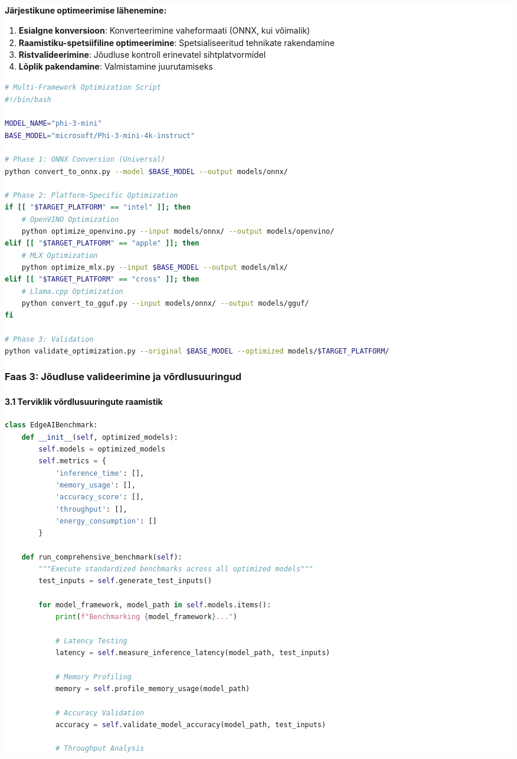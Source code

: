 **Järjestikune optimeerimise lähenemine:**
1. **Esialgne konversioon**: Konverteerimine vaheformaati (ONNX, kui võimalik)
2. **Raamistiku-spetsiifiline optimeerimine**: Spetsialiseeritud tehnikate rakendamine
3. **Ristvalideerimine**: Jõudluse kontroll erinevatel sihtplatvormidel
4. **Lõplik pakendamine**: Valmistamine juurutamiseks

```bash
# Multi-Framework Optimization Script
#!/bin/bash

MODEL_NAME="phi-3-mini"
BASE_MODEL="microsoft/Phi-3-mini-4k-instruct"

# Phase 1: ONNX Conversion (Universal)
python convert_to_onnx.py --model $BASE_MODEL --output models/onnx/

# Phase 2: Platform-Specific Optimization
if [[ "$TARGET_PLATFORM" == "intel" ]]; then
    # OpenVINO Optimization
    python optimize_openvino.py --input models/onnx/ --output models/openvino/
elif [[ "$TARGET_PLATFORM" == "apple" ]]; then
    # MLX Optimization
    python optimize_mlx.py --input $BASE_MODEL --output models/mlx/
elif [[ "$TARGET_PLATFORM" == "cross" ]]; then
    # Llama.cpp Optimization
    python convert_to_gguf.py --input models/onnx/ --output models/gguf/
fi

# Phase 3: Validation
python validate_optimization.py --original $BASE_MODEL --optimized models/$TARGET_PLATFORM/
```

### Faas 3: Jõudluse valideerimine ja võrdlusuuringud

#### 3.1 Terviklik võrdlusuuringute raamistik

```python
class EdgeAIBenchmark:
    def __init__(self, optimized_models):
        self.models = optimized_models
        self.metrics = {
            'inference_time': [],
            'memory_usage': [],
            'accuracy_score': [],
            'throughput': [],
            'energy_consumption': []
        }
    
    def run_comprehensive_benchmark(self):
        """Execute standardized benchmarks across all optimized models"""
        test_inputs = self.generate_test_inputs()
        
        for model_framework, model_path in self.models.items():
            print(f"Benchmarking {model_framework}...")
            
            # Latency Testing
            latency = self.measure_inference_latency(model_path, test_inputs)
            
            # Memory Profiling
            memory = self.profile_memory_usage(model_path)
            
            # Accuracy Validation
            accuracy = self.validate_model_accuracy(model_path, test_inputs)
            
            # Throughput Analysis
```